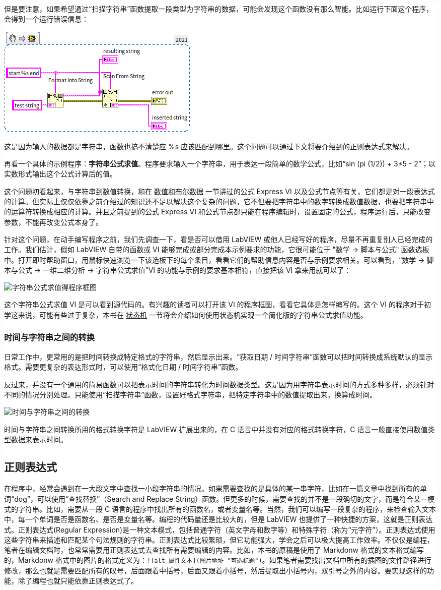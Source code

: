 但是要注意，如果希望通过“扫描字符串”函数提取一段类型为字符串的数据，可能会发现这个函数没有那么智能。比如运行下面这个程序，会得到一个运行错误信息：

![](images_2/z163.png "扫描字符串")

这是因为输入的数据都是字符串，函数也搞不清楚应 %s 应该匹配到哪里。这个问题可以通过下文将要介绍到的正则表达式来解决。


再看一个具体的示例程序：**字符串公式求值**。程序要求输入一个字符串，用于表达一段简单的数学公式，比如“sin (pi (1/2)) + 3\*5 - 2”；以实数形式输出这个公式计算后的值。

这个问题初看起来，与字符串到数值转换，和在 [数值和布尔数据](data_number) 一节讲过的公式 Express VI 以及公式节点等有关，它们都是对一段表达式的计算。但实际上仅仅依靠之前介绍过的知识还不足以解决这个复杂的问题，它不但要把字符串中的数字转换成数值数据，也要把字符串中的运算符转换成相应的计算。并且之前提到的公式 Express VI 和公式节点都只能在程序编辑时，设置固定的公式，程序运行后，只能改变参数，不能再改变公式本身了。

针对这个问题，在动手编写程序之前，我们先调查一下，看是否可以借用 LabVIEW 或他人已经写好的程序，尽量不再重复别人已经完成的工作。我们估计，假如 LabVIEW 自带的函数或 VI 能够完成或部分完成本示例要求的功能，它很可能位于 "数学 -\> 脚本与公式" 函数选板中。打开即时帮助窗口，用鼠标快速浏览一下该选板下的每个条目，看看它们的帮助信息内容是否与示例要求相关。可以看到，“数学 -\> 脚本与公式 -\> 一维二维分析 -\> 字符串公式求值”VI 的功能与示例的要求基本相符，直接把该 VI 拿来用就可以了：

![](images/image147.png "字符串公式求值得程序框图")

这个字符串公式求值 VI 是可以看到源代码的。有兴趣的读者可以打开该 VI 的程序框图，看看它具体是怎样编写的。这个 VI 的程序对于初学这来说，可能有些过于复杂，本书在 [状态机](pattern_state_machine) 一节将会介绍如何使用状态机实现一个简化版的字符串公式求值功能。

### 时间与字符串之间的转换

日常工作中，更常用的是把时间转换成特定格式的字符串，然后显示出来。“获取日期 / 时间字符串”函数可以把时间转换成系统默认的显示格式。需要更复杂的表达形式时，可以使用“格式化日期 / 时间字符串”函数。

反过来，并没有一个通用的简易函数可以把表示时间的字符串转化为时间数据类型。这是因为用字符串表示时间的方式多种多样，必须针对不同的情况分别处理。只能使用“扫描字符串”函数，设置好格式字符串，把特定字符串中的数值提取出来，换算成时间。

![](images/image124.png "时间与字符串之间的转换")

时间与字符串之间转换所用的格式转换字符是 LabVIEW 扩展出来的，在 C 语言中并没有对应的格式转换字符，C 语言一般直接使用数值类型数据来表示时间。


## 正则表达式

在程序中，经常会遇到在一大段文字中查找一小段字符串的情况。如果需要查找的是具体的某一串字符，比如在一篇文章中找到所有的单词“dog”，可以使用“查找替换”（Search and Replace String）函数。但更多的时候，需要查找的并不是一段确切的文字，而是符合某一模式的字符串。比如，需要从一段 C 语言的程序中找出所有的函数名，或者变量名等。当然，我们可以编写一段复杂的程序，来检查输入文本中，每一个单词是否是函数名、是否是变量名等。编程的代码量还是比较大的，但是 LabVIEW 也提供了一种快捷的方案，这就是正则表达式。正则表达式(Regular Expression)是一种文本模式，包括普通字符（英文字母和数字等）和特殊字符（称为“元字符”）。正则表达式使用这些字符串来描述和匹配某个句法规则的字符串。正则表达式比较繁琐，但它功能强大，学会之后可以极大提高工作效率。不仅仅是编程，笔者在编辑文档时，也常常需要用正则表达式去查找所有需要编辑的内容。比如，本书的原稿是使用了 Markdonw 格式的文本格式编写的，Markdonw 格式中的图片的格式定义为：`![alt 属性文本](图片地址 "可选标题")`。如果笔者需要找出文档中所有的插图的文件路径进行修改，那么也就是需要匹配所有的叹号，后面跟着中括号，后面又跟着小括号，然后提取出小括号内，双引号之外的内容。要实现这样的功能，除了编程也就只能依靠正则表达式了。
